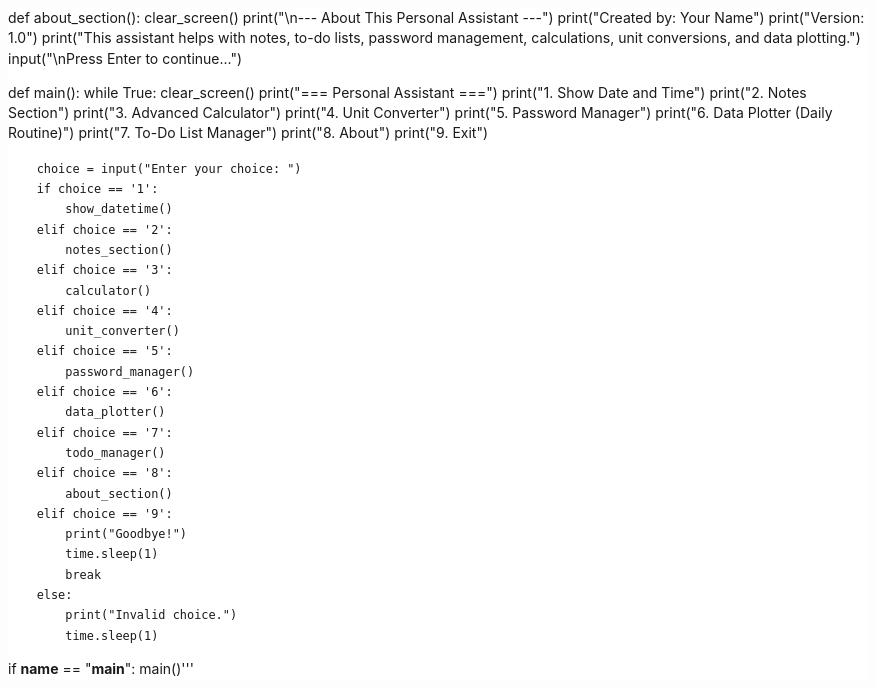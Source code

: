 def about_section():
    clear_screen()
    print("\n--- About This Personal Assistant ---")
    print("Created by: Your Name")
    print("Version: 1.0")
    print("This assistant helps with notes, to-do lists, password management, calculations, unit conversions, and data plotting.")
    input("\nPress Enter to continue...")

def main():
    while True:
        clear_screen()
        print("=== Personal Assistant ===")
        print("1. Show Date and Time")
        print("2. Notes Section")
        print("3. Advanced Calculator")
        print("4. Unit Converter")
        print("5. Password Manager")
        print("6. Data Plotter (Daily Routine)")
        print("7. To-Do List Manager")
        print("8. About")
        print("9. Exit")

        choice = input("Enter your choice: ")
        if choice == '1':
            show_datetime()
        elif choice == '2':
            notes_section()
        elif choice == '3':
            calculator()
        elif choice == '4':
            unit_converter()
        elif choice == '5':
            password_manager()
        elif choice == '6':
            data_plotter()
        elif choice == '7':
            todo_manager()
        elif choice == '8':
            about_section()
        elif choice == '9':
            print("Goodbye!")
            time.sleep(1)
            break
        else:
            print("Invalid choice.")
            time.sleep(1)

if __name__ == "__main__":
    main()'''

